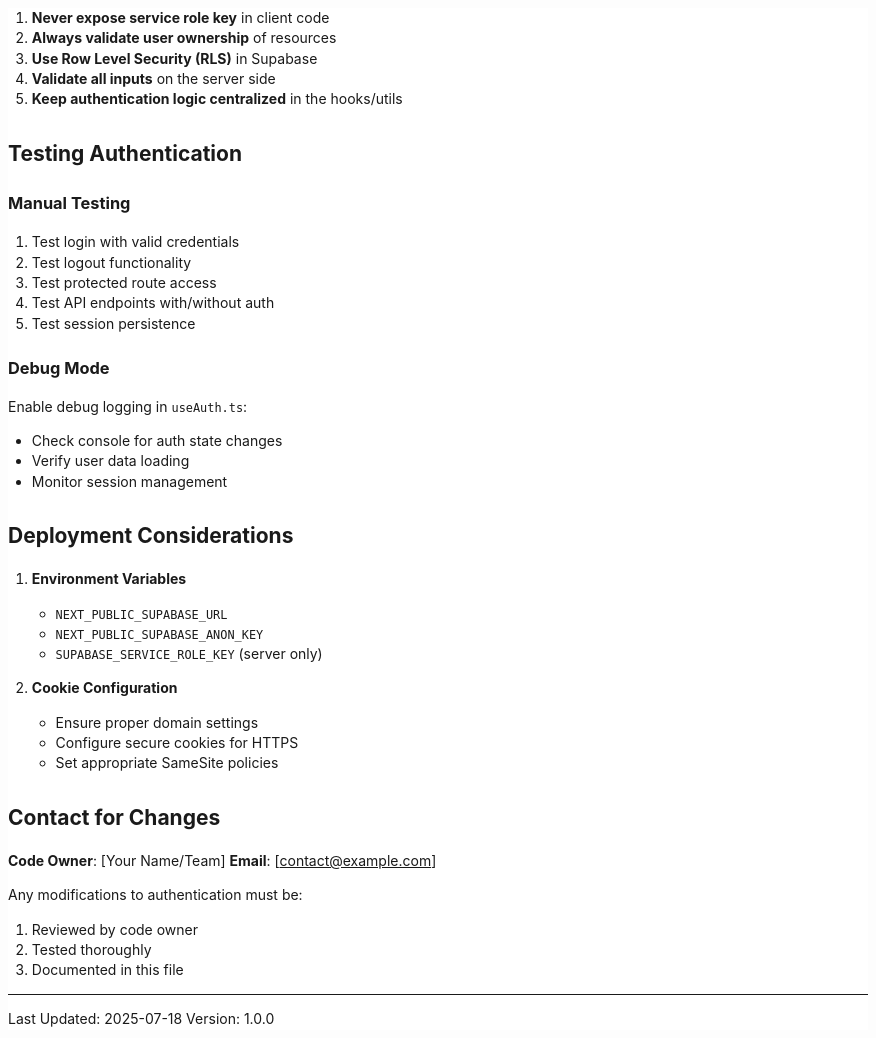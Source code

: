 1. **Never expose service role key** in client code
2. **Always validate user ownership** of resources
3. **Use Row Level Security (RLS)** in Supabase
4. **Validate all inputs** on the server side
5. **Keep authentication logic centralized** in the hooks/utils

## Testing Authentication

### Manual Testing
1. Test login with valid credentials
2. Test logout functionality
3. Test protected route access
4. Test API endpoints with/without auth
5. Test session persistence

### Debug Mode
Enable debug logging in `useAuth.ts`:
- Check console for auth state changes
- Verify user data loading
- Monitor session management

## Deployment Considerations

1. **Environment Variables**
   - `NEXT_PUBLIC_SUPABASE_URL`
   - `NEXT_PUBLIC_SUPABASE_ANON_KEY`
   - `SUPABASE_SERVICE_ROLE_KEY` (server only)

2. **Cookie Configuration**
   - Ensure proper domain settings
   - Configure secure cookies for HTTPS
   - Set appropriate SameSite policies

## Contact for Changes

**Code Owner**: [Your Name/Team]
**Email**: [contact@example.com]

Any modifications to authentication must be:
1. Reviewed by code owner
2. Tested thoroughly
3. Documented in this file

---

Last Updated: 2025-07-18
Version: 1.0.0
